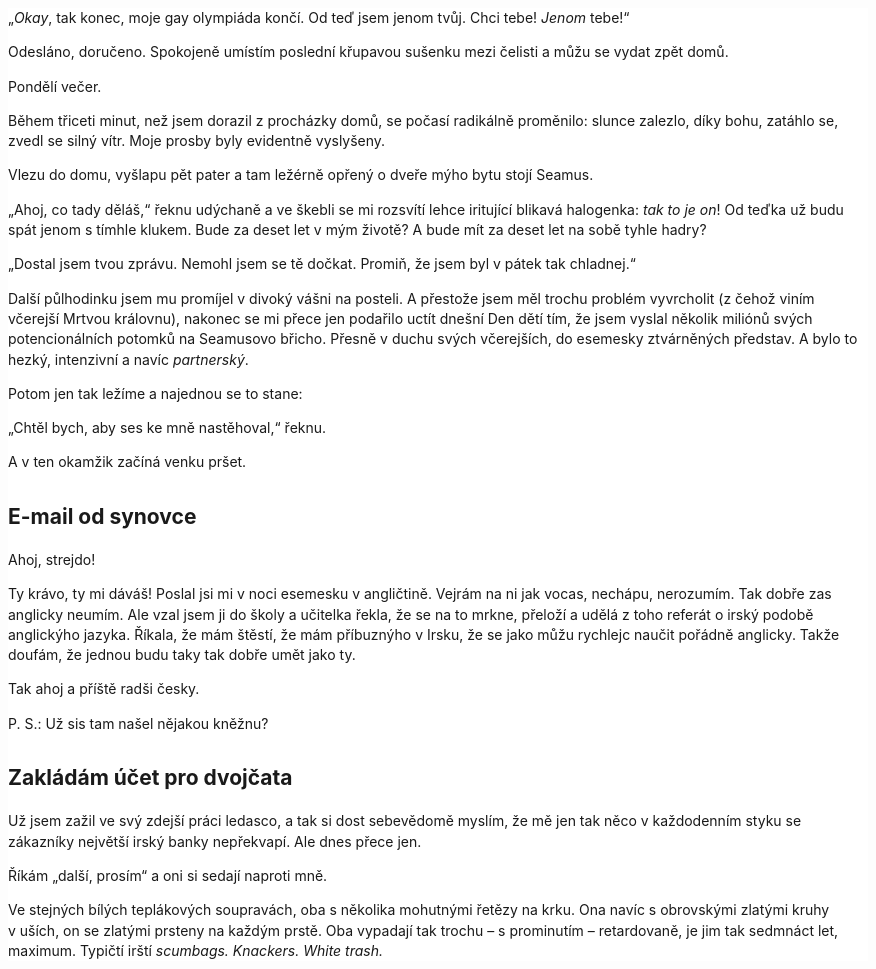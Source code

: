 „_Okay_, tak konec, moje gay olympiáda končí. Od teď jsem jenom tvůj. Chci tebe! _Jenom_ tebe!“

Odesláno, doručeno. Spokojeně umístím poslední křupavou sušenku mezi čelisti a můžu se vydat zpět domů.

Pondělí večer.

Během třiceti minut, než jsem dorazil z procházky domů, se po­časí radikálně proměnilo: slunce zalezlo, díky bohu, zatáhlo se, zvedl se silný vítr. Moje prosby byly evidentně vyslyšeny.

Vlezu do domu, vyšlapu pět pater a tam ležérně opřený o dveře mýho bytu stojí Seamus.

„Ahoj, co tady děláš,“ řeknu udýchaně a ve škebli se mi rozsvítí lehce iritující blikavá halogenka: _tak to je on_! Od teďka už budu spát jenom s tímhle klukem. Bude za deset let v mým životě? A bude mít za deset let na sobě tyhle hadry?

„Dostal jsem tvou zprávu. Nemohl jsem se tě dočkat. Promiň, že jsem byl v pátek tak chladnej.“

Další půlhodinku jsem mu promíjel v divoký vášni na posteli. A přestože jsem měl trochu problém vyvrcholit (z čehož viním včerejší Mrtvou královnu), nakonec se mi přece jen podařilo uctít dnešní Den dětí tím, že jsem vyslal několik miliónů svých potencionálních potomků na Seamusovo břicho. Přesně v duchu svých včerejších, do esemesky ztvárněných představ. A bylo to hezký, intenzivní a navíc _partnerský_.

Potom jen tak ležíme a najednou se to stane:

„Chtěl bych, aby ses ke mně nastěhoval,“ řeknu.

A v ten okamžik začíná venku pršet.

## E-mail od synovce

  

Ahoj, strejdo!

  

Ty krávo, ty mi dáváš! Poslal jsi mi v noci esemesku v angličtině. Vejrám na ni jak vocas, nechápu, nerozumím. Tak dobře zas anglicky neumím. Ale vzal jsem ji do školy a učitelka řekla, že se na to mrkne, přeloží a udělá z toho referát o irský podobě anglickýho jazyka. Říkala, že mám štěstí, že mám příbuznýho v Irsku, že se jako můžu rychlejc naučit pořádně anglicky. Takže doufám, že jednou budu taky tak dobře umět jako ty.

Tak ahoj a příště radši česky.

P. S.: Už sis tam našel nějakou kněžnu?

## Zakládám účet pro dvojčata

  

Už jsem zažil ve svý zdejší práci ledasco, a tak si dost sebevědomě myslím, že mě jen tak něco v každodenním styku se zákazníky největší irský banky nepřekvapí. Ale dnes přece jen.

Říkám „další, prosím“ a oni si sedají naproti mně.

Ve stejných bílých teplákových soupravách, oba s několika mohutnými řetězy na krku. Ona navíc s obrovskými zlatými kruhy v uších, on se zlatými prsteny na každým prstě. Oba vypadají tak trochu – s prominutím – retardovaně, je jim tak sedmnáct let, maximum. Typičtí irští _scumbags._ _Knackers. White trash._
